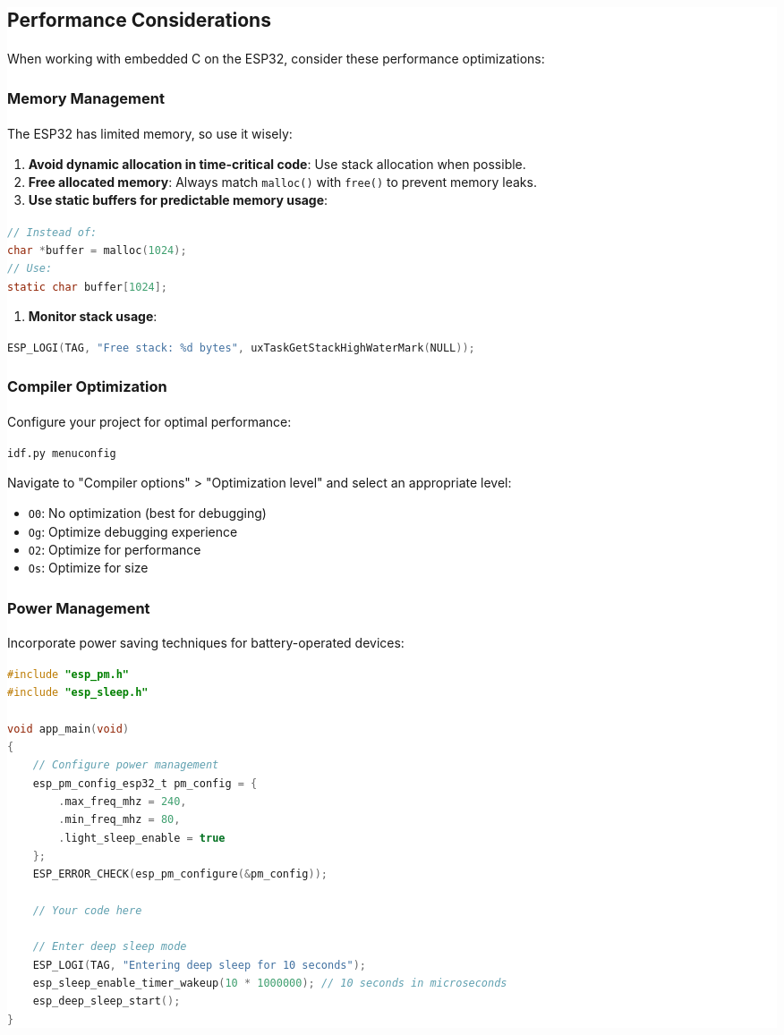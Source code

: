 ## Performance Considerations

When working with embedded C on the ESP32, consider these performance optimizations:

### Memory Management

The ESP32 has limited memory, so use it wisely:

1. **Avoid dynamic allocation in time-critical code**: Use stack allocation when possible.
2. **Free allocated memory**: Always match `malloc()` with `free()` to prevent memory leaks.
3. **Use static buffers for predictable memory usage**:

```c
// Instead of:
char *buffer = malloc(1024);
// Use:
static char buffer[1024];
```

1. **Monitor stack usage**:

```c
ESP_LOGI(TAG, "Free stack: %d bytes", uxTaskGetStackHighWaterMark(NULL));
```

### Compiler Optimization

Configure your project for optimal performance:

```bash
idf.py menuconfig
```

Navigate to "Compiler options" > "Optimization level" and select an appropriate level:

- `O0`: No optimization (best for debugging)
- `Og`: Optimize debugging experience
- `O2`: Optimize for performance
- `Os`: Optimize for size

### Power Management

Incorporate power saving techniques for battery-operated devices:

```c
#include "esp_pm.h"
#include "esp_sleep.h"

void app_main(void)
{
    // Configure power management
    esp_pm_config_esp32_t pm_config = {
        .max_freq_mhz = 240,
        .min_freq_mhz = 80,
        .light_sleep_enable = true
    };
    ESP_ERROR_CHECK(esp_pm_configure(&pm_config));

    // Your code here

    // Enter deep sleep mode
    ESP_LOGI(TAG, "Entering deep sleep for 10 seconds");
    esp_sleep_enable_timer_wakeup(10 * 1000000); // 10 seconds in microseconds
    esp_deep_sleep_start();
}
```
